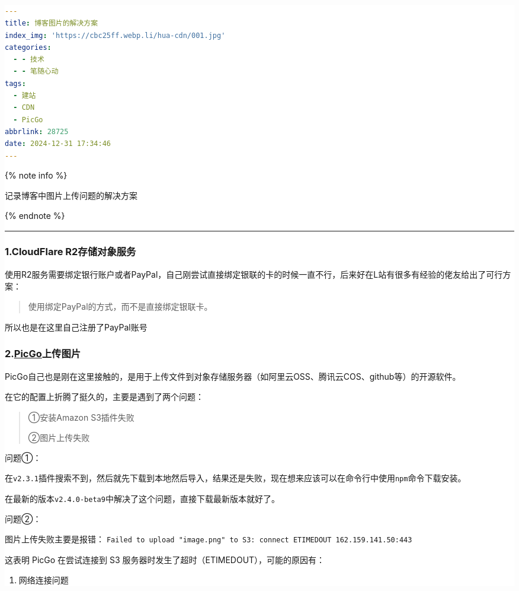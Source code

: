 ```yaml
---
title: 博客图片的解决方案
index_img: 'https://cbc25ff.webp.li/hua-cdn/001.jpg'
categories:
  - - 技术
  - - 笔随心动
tags:
  - 建站
  - CDN
  - PicGo
abbrlink: 28725
date: 2024-12-31 17:34:46
---
```


{% note info %}

记录博客中图片上传问题的解决方案

{% endnote %}

---

### 1.CloudFlare R2存储对象服务

使用R2服务需要绑定银行账户或者PayPal，自己刚尝试直接绑定银联的卡的时候一直不行，后来好在L站有很多有经验的佬友给出了可行方案：

> 使用绑定PayPal的方式，而不是直接绑定银联卡。

所以也是在这里自己注册了PayPal账号



### 2.[PicGo](https://github.com/Molunerfinn/PicGo)上传图片

PicGo自己也是刚在这里接触的，是用于上传文件到对象存储服务器（如阿里云OSS、腾讯云COS、github等）的开源软件。

在它的配置上折腾了挺久的，主要是遇到了两个问题：

> ①安装Amazon S3插件失败
>
> ②图片上传失败



问题①：

在`v2.3.1`插件搜索不到，然后就先下载到本地然后导入，结果还是失败，现在想来应该可以在命令行中使用`npm`命令下载安装。

在最新的版本`v2.4.0-beta9`中解决了这个问题，直接下载最新版本就好了。



问题②：

图片上传失败主要是报错： `Failed to upload "image.png" to S3: connect ETIMEDOUT 162.159.141.50:443`

这表明 PicGo 在尝试连接到 S3 服务器时发生了超时（ETIMEDOUT），可能的原因有：

1. 网络连接问题
